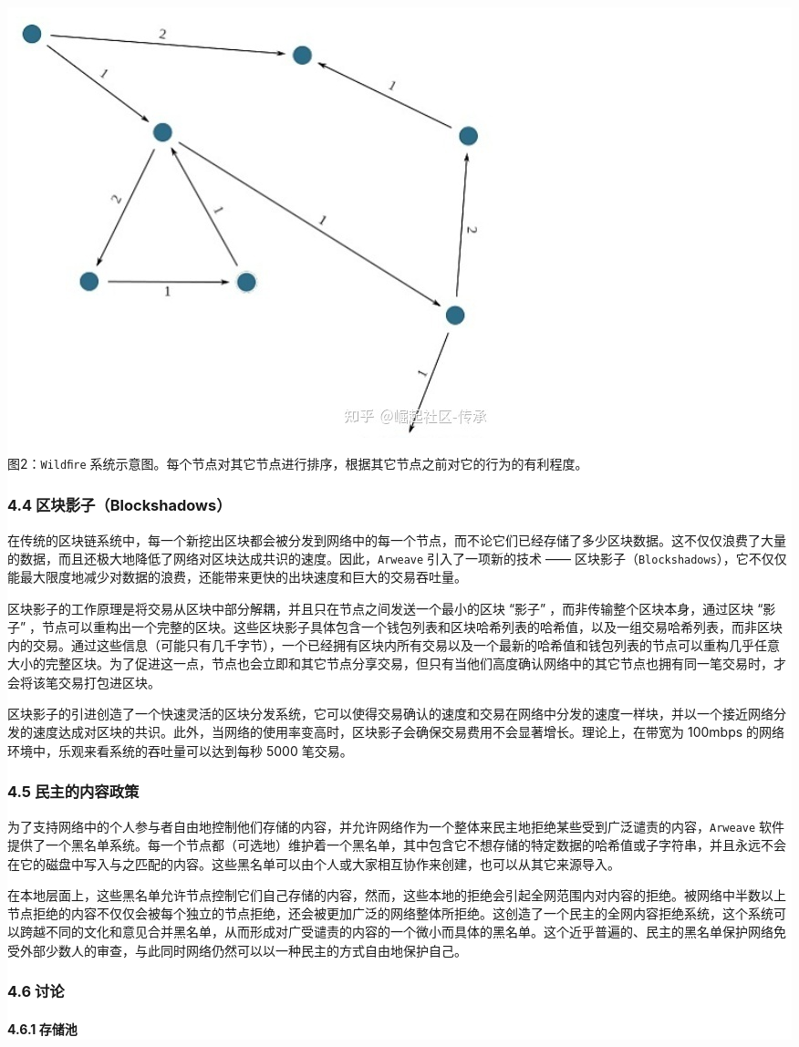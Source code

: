 ![图片](img/Wildfire.jpg)

图2：`Wildﬁre` 系统示意图。每个节点对其它节点进行排序，根据其它节点之前对它的行为的有利程度。

### 4.4 区块影子（Blockshadows）

在传统的区块链系统中，每一个新挖出区块都会被分发到网络中的每一个节点，而不论它们已经存储了多少区块数据。这不仅仅浪费了大量的数据，而且还极大地降低了网络对区块达成共识的速度。因此，`Arweave` 引入了一项新的技术 —— 区块影子（`Blockshadows`），它不仅仅能最大限度地减少对数据的浪费，还能带来更快的出块速度和巨大的交易吞吐量。

区块影子的工作原理是将交易从区块中部分解耦，并且只在节点之间发送一个最小的区块 “影子” ，而非传输整个区块本身，通过区块 “影子” ，节点可以重构出一个完整的区块。这些区块影子具体包含一个钱包列表和区块哈希列表的哈希值，以及一组交易哈希列表，而非区块内的交易。通过这些信息（可能只有几千字节），一个已经拥有区块内所有交易以及一个最新的哈希值和钱包列表的节点可以重构几乎任意大小的完整区块。为了促进这一点，节点也会立即和其它节点分享交易，但只有当他们高度确认网络中的其它节点也拥有同一笔交易时，才会将该笔交易打包进区块。

区块影子的引进创造了一个快速灵活的区块分发系统，它可以使得交易确认的速度和交易在网络中分发的速度一样块，并以一个接近网络分发的速度达成对区块的共识。此外，当网络的使用率变高时，区块影子会确保交易费用不会显著增长。理论上，在带宽为 100mbps 的网络环境中，乐观来看系统的吞吐量可以达到每秒 5000 笔交易。

### 4.5 民主的内容政策

为了支持网络中的个人参与者自由地控制他们存储的内容，并允许网络作为一个整体来民主地拒绝某些受到广泛谴责的内容，`Arweave` 软件提供了一个黑名单系统。每一个节点都（可选地）维护着一个黑名单，其中包含它不想存储的特定数据的哈希值或子字符串，并且永远不会在它的磁盘中写入与之匹配的内容。这些黑名单可以由个人或大家相互协作来创建，也可以从其它来源导入。

在本地层面上，这些黑名单允许节点控制它们自己存储的内容，然而，这些本地的拒绝会引起全网范围内对内容的拒绝。被网络中半数以上节点拒绝的内容不仅仅会被每个独立的节点拒绝，还会被更加广泛的网络整体所拒绝。这创造了一个民主的全网内容拒绝系统，这个系统可以跨越不同的文化和意见合并黑名单，从而形成对广受谴责的内容的一个微小而具体的黑名单。这个近乎普遍的、民主的黑名单保护网络免受外部少数人的审查，与此同时网络仍然可以以一种民主的方式自由地保护自己。

### 4.6 讨论

#### 4.6.1 存储池
